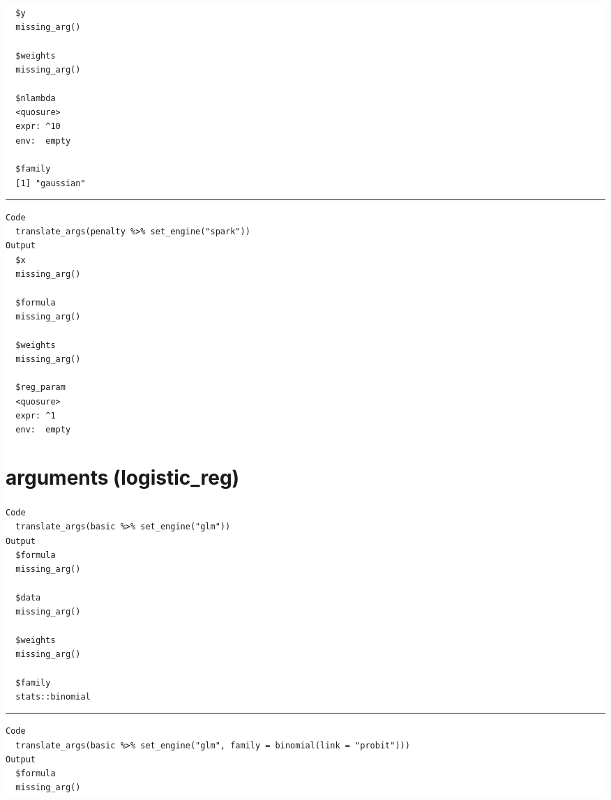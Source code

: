       $y
      missing_arg()
      
      $weights
      missing_arg()
      
      $nlambda
      <quosure>
      expr: ^10
      env:  empty
      
      $family
      [1] "gaussian"
      

---

    Code
      translate_args(penalty %>% set_engine("spark"))
    Output
      $x
      missing_arg()
      
      $formula
      missing_arg()
      
      $weights
      missing_arg()
      
      $reg_param
      <quosure>
      expr: ^1
      env:  empty
      

# arguments (logistic_reg)

    Code
      translate_args(basic %>% set_engine("glm"))
    Output
      $formula
      missing_arg()
      
      $data
      missing_arg()
      
      $weights
      missing_arg()
      
      $family
      stats::binomial
      

---

    Code
      translate_args(basic %>% set_engine("glm", family = binomial(link = "probit")))
    Output
      $formula
      missing_arg()
      